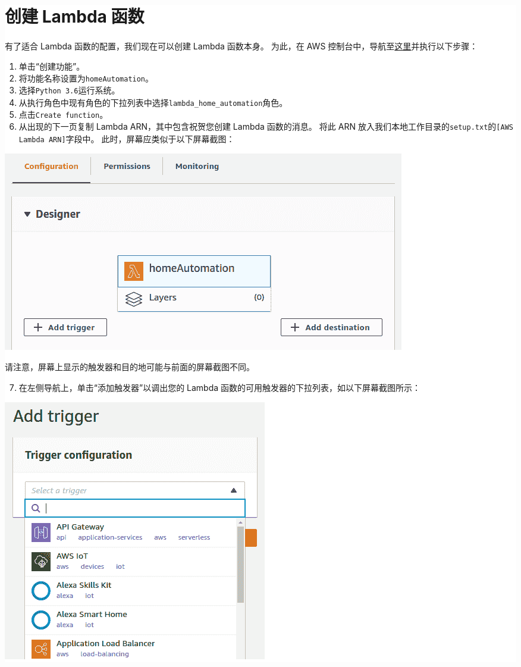 # 创建 Lambda 函数

有了适合 Lambda 函数的配置，我们现在可以创建 Lambda 函数本身。 为此，在 AWS 控制台中，导航至[这里](https://console.aws.amazon.com/lambda/home?region=us-east-1)并执行以下步骤：

1.  单击“创建功能”。
2.  将功能名称设置为`homeAutomation`。
3.  选择`Python 3.6`运行系统。
4.  从执行角色中现有角色的下拉列表中选择`lambda_home_automation`角色。
5.  点击`Create function`。
6.  从出现的下一页复制 Lambda ARN，其中包含祝贺您创建 Lambda 函数的消息。 将此 ARN 放入我们本地工作目录的`setup.txt`的`[AWS Lambda ARN]`字段中。
    此时，屏幕应类似于以下屏幕截图：

![](img/c27dff75-763d-479c-aea9-4846c6cd2e08.png)

请注意，屏幕上显示的触发器和目的地可能与前面的屏幕截图不同。

7.  在左侧导航上，单击“添加触发器”以调出您的 Lambda 函数的可用触发器的下拉列表，如以下屏幕截图所示：

![](img/4c5d75a8-1315-43f1-87d7-961a97ea98c4.png)
